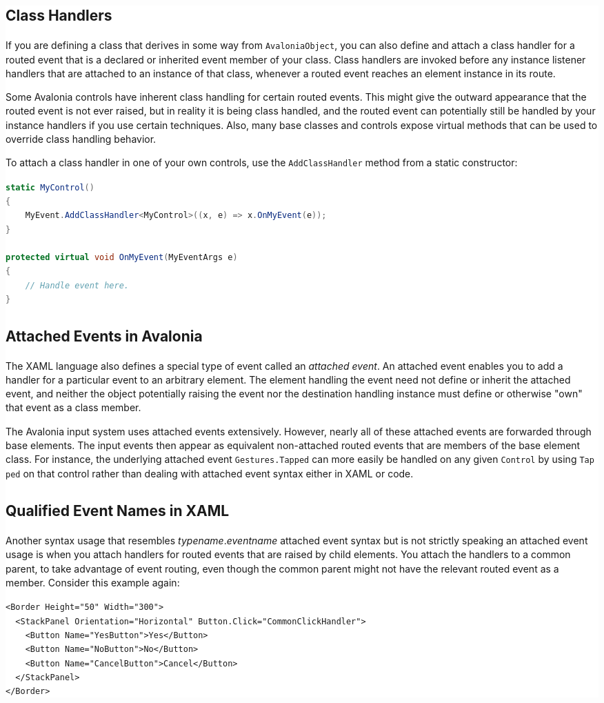 ## Class Handlers <a id="class-handlers"></a>

If you are defining a class that derives in some way from `AvaloniaObject`, you can also define and attach a class handler for a routed event that is a declared or inherited event member of your class. Class handlers are invoked before any instance listener handlers that are attached to an instance of that class, whenever a routed event reaches an element instance in its route.

Some Avalonia controls have inherent class handling for certain routed events. This might give the outward appearance that the routed event is not ever raised, but in reality it is being class handled, and the routed event can potentially still be handled by your instance handlers if you use certain techniques. Also, many base classes and controls expose virtual methods that can be used to override class handling behavior.

To attach a class handler in one of your own controls, use the `AddClassHandler` method from a static constructor:

```csharp
static MyControl()
{
    MyEvent.AddClassHandler<MyControl>((x, e) => x.OnMyEvent(e));
}

protected virtual void OnMyEvent(MyEventArgs e)
{
    // Handle event here.
}
```

## Attached Events in Avalonia <a id="attached-events-in-avalonia"></a>

The XAML language also defines a special type of event called an _attached event_. An attached event enables you to add a handler for a particular event to an arbitrary element. The element handling the event need not define or inherit the attached event, and neither the object potentially raising the event nor the destination handling instance must define or otherwise "own" that event as a class member.

The Avalonia input system uses attached events extensively. However, nearly all of these attached events are forwarded through base elements. The input events then appear as equivalent non-attached routed events that are members of the base element class. For instance, the underlying attached event `Gestures.Tapped` can more easily be handled on any given `Control` by using `Tapped` on that control rather than dealing with attached event syntax either in XAML or code.

## Qualified Event Names in XAML <a id="qualified-event-names-in-xaml"></a>

Another syntax usage that resembles _typename_._eventname_ attached event syntax but is not strictly speaking an attached event usage is when you attach handlers for routed events that are raised by child elements. You attach the handlers to a common parent, to take advantage of event routing, even though the common parent might not have the relevant routed event as a member. Consider this example again:

```markup
<Border Height="50" Width="300">
  <StackPanel Orientation="Horizontal" Button.Click="CommonClickHandler">
    <Button Name="YesButton">Yes</Button>
    <Button Name="NoButton">No</Button>
    <Button Name="CancelButton">Cancel</Button>
  </StackPanel>
</Border>
```
